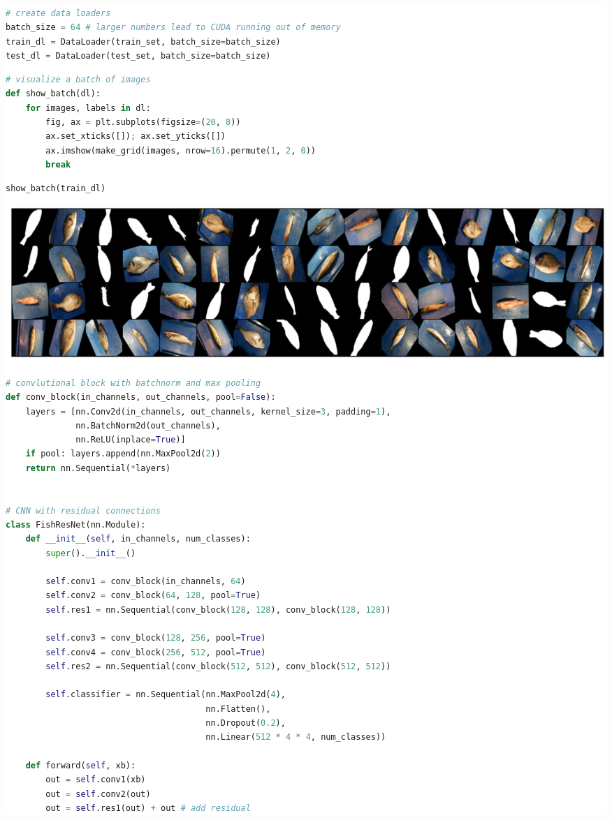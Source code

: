 ```python
# create data loaders
batch_size = 64 # larger numbers lead to CUDA running out of memory
train_dl = DataLoader(train_set, batch_size=batch_size)
test_dl = DataLoader(test_set, batch_size=batch_size)
```

```python
# visualize a batch of images
def show_batch(dl):
    for images, labels in dl:
        fig, ax = plt.subplots(figsize=(20, 8))
        ax.set_xticks([]); ax.set_yticks([])
        ax.imshow(make_grid(images, nrow=16).permute(1, 2, 0))
        break
```

```python
show_batch(train_dl)
```

![png](/assets/images/fish-classification-with-pytorch-resnet_files/fish-classification-with-pytorch-resnet_16_0.png)

```python
# convlutional block with batchnorm and max pooling
def conv_block(in_channels, out_channels, pool=False):
    layers = [nn.Conv2d(in_channels, out_channels, kernel_size=3, padding=1),
              nn.BatchNorm2d(out_channels),
              nn.ReLU(inplace=True)]
    if pool: layers.append(nn.MaxPool2d(2))
    return nn.Sequential(*layers)


# CNN with residual connections
class FishResNet(nn.Module):
    def __init__(self, in_channels, num_classes):
        super().__init__()

        self.conv1 = conv_block(in_channels, 64)
        self.conv2 = conv_block(64, 128, pool=True)
        self.res1 = nn.Sequential(conv_block(128, 128), conv_block(128, 128))

        self.conv3 = conv_block(128, 256, pool=True)
        self.conv4 = conv_block(256, 512, pool=True)
        self.res2 = nn.Sequential(conv_block(512, 512), conv_block(512, 512))

        self.classifier = nn.Sequential(nn.MaxPool2d(4),
                                        nn.Flatten(),
                                        nn.Dropout(0.2),
                                        nn.Linear(512 * 4 * 4, num_classes))

    def forward(self, xb):
        out = self.conv1(xb)
        out = self.conv2(out)
        out = self.res1(out) + out # add residual
```